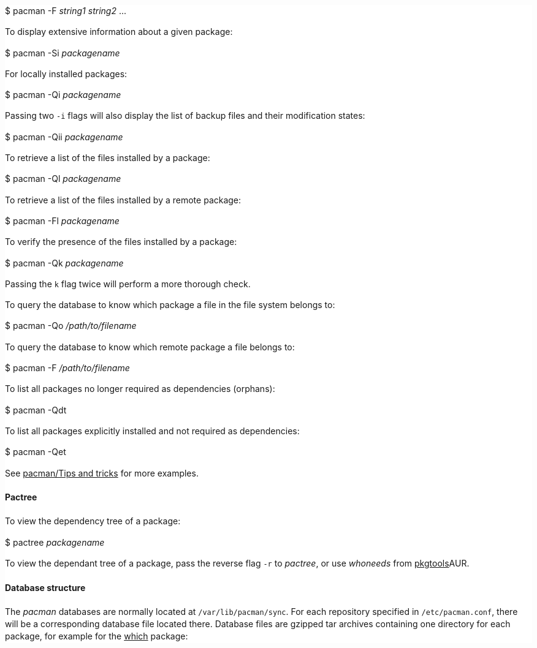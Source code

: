 $ pacman -F _string1_ _string2_ ...

To display extensive information about a given package:

$ pacman -Si _packagename_

For locally installed packages:

$ pacman -Qi _packagename_

Passing two `-i` flags will also display the list of backup files and their modification states:

$ pacman -Qii _packagename_

To retrieve a list of the files installed by a package:

$ pacman -Ql _packagename_

To retrieve a list of the files installed by a remote package:

$ pacman -Fl _packagename_

To verify the presence of the files installed by a package:

$ pacman -Qk _packagename_

Passing the `k` flag twice will perform a more thorough check.

To query the database to know which package a file in the file system belongs to:

$ pacman -Qo _/path/to/filename_

To query the database to know which remote package a file belongs to:

$ pacman -F _/path/to/filename_

To list all packages no longer required as dependencies (orphans):

$ pacman -Qdt

To list all packages explicitly installed and not required as dependencies:

$ pacman -Qet

See [pacman/Tips and tricks](https://wiki.archlinux.org/title/Pacman/Tips%5Fand%5Ftricks "Pacman/Tips and tricks") for more examples.

#### Pactree

To view the dependency tree of a package:

$ pactree _packagename_

To view the dependant tree of a package, pass the reverse flag `-r` to _pactree_, or use _whoneeds_ from [pkgtools](https://aur.archlinux.org/packages/pkgtools/)AUR.

#### Database structure

The _pacman_ databases are normally located at `/var/lib/pacman/sync`. For each repository specified in `/etc/pacman.conf`, there will be a corresponding database file located there. Database files are gzipped tar archives containing one directory for each package, for example for the [which](https://archlinux.org/packages/?name=which) package:
